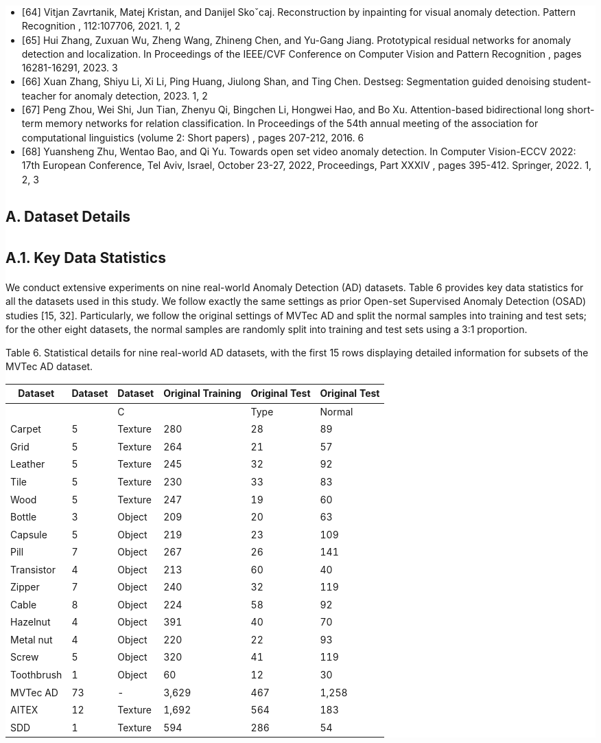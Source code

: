 - [64] Vitjan Zavrtanik, Matej Kristan, and Danijel Skoˇcaj. Reconstruction by inpainting for visual anomaly detection. Pattern Recognition , 112:107706, 2021. 1, 2
- [65] Hui Zhang, Zuxuan Wu, Zheng Wang, Zhineng Chen, and Yu-Gang Jiang. Prototypical residual networks for anomaly detection and localization. In Proceedings of the IEEE/CVF Conference on Computer Vision and Pattern Recognition , pages 16281-16291, 2023. 3
- [66] Xuan Zhang, Shiyu Li, Xi Li, Ping Huang, Jiulong Shan, and Ting Chen. Destseg: Segmentation guided denoising student-teacher for anomaly detection, 2023. 1, 2
- [67] Peng Zhou, Wei Shi, Jun Tian, Zhenyu Qi, Bingchen Li, Hongwei Hao, and Bo Xu. Attention-based bidirectional long short-term memory networks for relation classification. In Proceedings of the 54th annual meeting of the association for computational linguistics (volume 2: Short papers) , pages 207-212, 2016. 6
- [68] Yuansheng Zhu, Wentao Bao, and Qi Yu. Towards open set video anomaly detection. In Computer Vision-ECCV 2022: 17th European Conference, Tel Aviv, Israel, October 23-27, 2022, Proceedings, Part XXXIV , pages 395-412. Springer, 2022. 1, 2, 3

## A. Dataset Details

## A.1. Key Data Statistics

We conduct extensive experiments on nine real-world Anomaly Detection (AD) datasets. Table 6 provides key data statistics for all the datasets used in this study. We follow exactly the same settings as prior Open-set Supervised Anomaly Detection (OSAD) studies [15, 32]. Particularly, we follow the original settings of MVTec AD and split the normal samples into training and test sets; for the other eight datasets, the normal samples are randomly split into training and test sets using a 3:1 proportion.

Table 6. Statistical details for nine real-world AD datasets, with the first 15 rows displaying detailed information for subsets of the MVTec AD dataset.

| Dataset      | Dataset   | Dataset   | Original Training   | Original Test   | Original Test   |
|--------------|-----------|-----------|---------------------|-----------------|-----------------|
|              | | C |     | Type      | Normal              | Normal          | Anomaly         |
| Carpet       | 5         | Texture   | 280                 | 28              | 89              |
| Grid         | 5         | Texture   | 264                 | 21              | 57              |
| Leather      | 5         | Texture   | 245                 | 32              | 92              |
| Tile         | 5         | Texture   | 230                 | 33              | 83              |
| Wood         | 5         | Texture   | 247                 | 19              | 60              |
| Bottle       | 3         | Object    | 209                 | 20              | 63              |
| Capsule      | 5         | Object    | 219                 | 23              | 109             |
| Pill         | 7         | Object    | 267                 | 26              | 141             |
| Transistor   | 4         | Object    | 213                 | 60              | 40              |
| Zipper       | 7         | Object    | 240                 | 32              | 119             |
| Cable        | 8         | Object    | 224                 | 58              | 92              |
| Hazelnut     | 4         | Object    | 391                 | 40              | 70              |
| Metal nut    | 4         | Object    | 220                 | 22              | 93              |
| Screw        | 5         | Object    | 320                 | 41              | 119             |
| Toothbrush   | 1         | Object    | 60                  | 12              | 30              |
| MVTec AD     | 73        | -         | 3,629               | 467             | 1,258           |
| AITEX        | 12        | Texture   | 1,692               | 564             | 183             |
| SDD          | 1         | Texture   | 594                 | 286             | 54              |